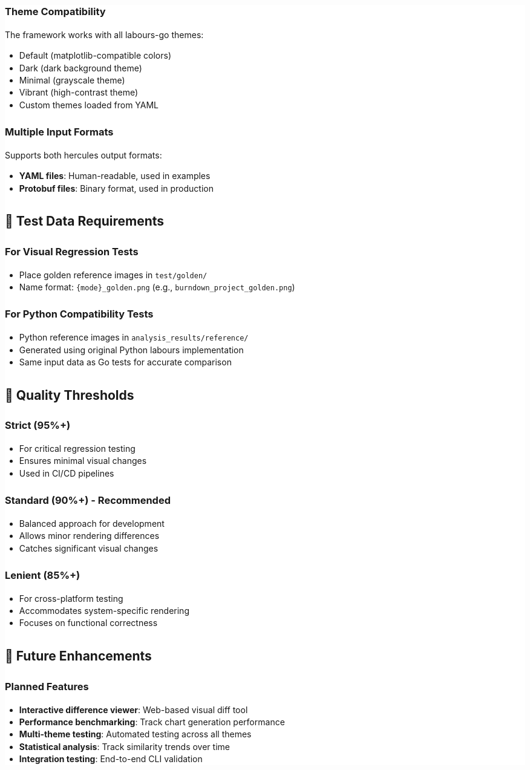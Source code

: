 ### Theme Compatibility
The framework works with all labours-go themes:
- Default (matplotlib-compatible colors)
- Dark (dark background theme)
- Minimal (grayscale theme)  
- Vibrant (high-contrast theme)
- Custom themes loaded from YAML

### Multiple Input Formats
Supports both hercules output formats:
- **YAML files**: Human-readable, used in examples
- **Protobuf files**: Binary format, used in production

## 🧪 Test Data Requirements

### For Visual Regression Tests
- Place golden reference images in `test/golden/`
- Name format: `{mode}_golden.png` (e.g., `burndown_project_golden.png`)

### For Python Compatibility Tests  
- Python reference images in `analysis_results/reference/`
- Generated using original Python labours implementation
- Same input data as Go tests for accurate comparison

## 🎯 Quality Thresholds

### Strict (95%+)
- For critical regression testing
- Ensures minimal visual changes
- Used in CI/CD pipelines

### Standard (90%+) - **Recommended**
- Balanced approach for development
- Allows minor rendering differences
- Catches significant visual changes

### Lenient (85%+)
- For cross-platform testing
- Accommodates system-specific rendering
- Focuses on functional correctness

## 🔮 Future Enhancements

### Planned Features
- **Interactive difference viewer**: Web-based visual diff tool
- **Performance benchmarking**: Track chart generation performance
- **Multi-theme testing**: Automated testing across all themes
- **Statistical analysis**: Track similarity trends over time
- **Integration testing**: End-to-end CLI validation
